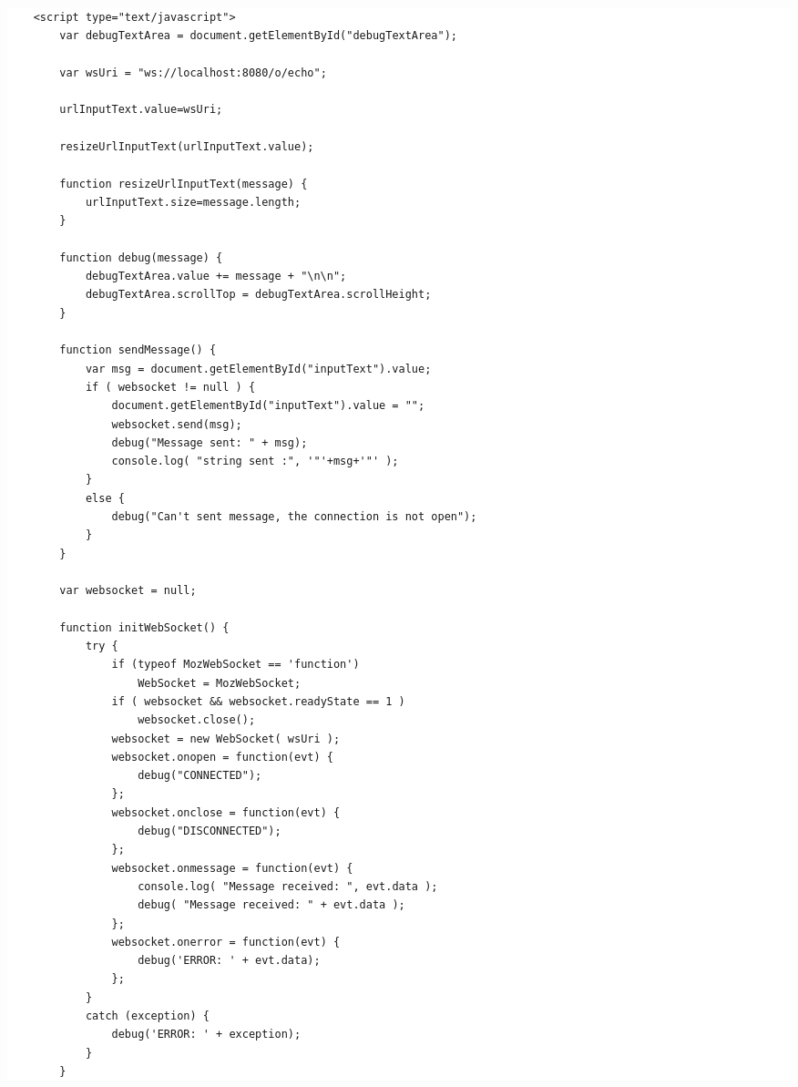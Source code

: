         <script type="text/javascript">
            var debugTextArea = document.getElementById("debugTextArea");

            var wsUri = "ws://localhost:8080/o/echo";

            urlInputText.value=wsUri;

            resizeUrlInputText(urlInputText.value);

            function resizeUrlInputText(message) {
                urlInputText.size=message.length;
            }

            function debug(message) {
                debugTextArea.value += message + "\n\n";
                debugTextArea.scrollTop = debugTextArea.scrollHeight;
            }

            function sendMessage() {
                var msg = document.getElementById("inputText").value;
                if ( websocket != null ) {
                    document.getElementById("inputText").value = "";
                    websocket.send(msg);
                    debug("Message sent: " + msg);
                    console.log( "string sent :", '"'+msg+'"' );
                }
                else {
                    debug("Can't sent message, the connection is not open");
                }
            }

            var websocket = null;

            function initWebSocket() {
                try {
                    if (typeof MozWebSocket == 'function')
                        WebSocket = MozWebSocket;
                    if ( websocket && websocket.readyState == 1 )
                        websocket.close();
                    websocket = new WebSocket( wsUri );
                    websocket.onopen = function(evt) {
                        debug("CONNECTED");
                    };
                    websocket.onclose = function(evt) {
                        debug("DISCONNECTED");
                    };
                    websocket.onmessage = function(evt) {
                        console.log( "Message received: ", evt.data );
                        debug( "Message received: " + evt.data );
                    };
                    websocket.onerror = function(evt) {
                        debug('ERROR: ' + evt.data);
                    };
                }
                catch (exception) {
                    debug('ERROR: ' + exception);
                }
            }

